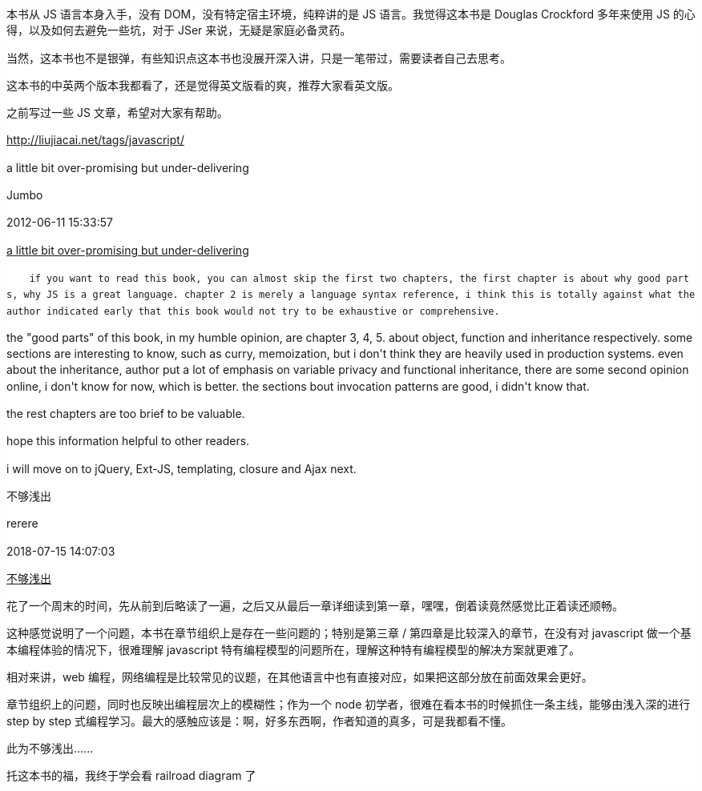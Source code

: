 本书从 JS 语言本身入手，没有 DOM，没有特定宿主环境，纯粹讲的是 JS 语言。我觉得这本书是 Douglas Crockford 多年来使用 JS 的心得，以及如何去避免一些坑，对于 JSer 来说，无疑是家庭必备灵药。

当然，这本书也不是银弹，有些知识点这本书也没展开深入讲，只是一笔带过，需要读者自己去思考。

这本书的中英两个版本我都看了，还是觉得英文版看的爽，推荐大家看英文版。

之前写过一些 JS 文章，希望对大家有帮助。

http://liujiacai.net/tags/javascript/

      

a little bit over-promising but under-delivering

Jumbo

2012-06-11 15:33:57

[a little bit over-promising but under-delivering](https://book.douban.com/review/5462291/)

        if you want to read this book, you can almost skip the first two chapters, the first chapter is about why good parts, why JS is a great language. chapter 2 is merely a language syntax reference, i think this is totally against what the author indicated early that this book would not try to be exhaustive or comprehensive.

the "good parts" of this book, in my humble opinion, are chapter 3, 4, 5. about object, function and inheritance respectively. some sections are interesting to know, such as curry, memoization, but i don't think they are heavily used in production systems. even about the inheritance, author put a lot of emphasis on variable privacy and functional inheritance, there are some second opinion online, i don't know for now, which is better. the sections bout invocation patterns are good, i didn't know that.

the rest chapters are too brief to be valuable.

hope this information helpful to other readers.

i will move on to jQuery, Ext-JS, templating, closure and Ajax next.      

不够浅出

rerere

2018-07-15 14:07:03

[不够浅出](https://book.douban.com/review/9518626/)

        

花了一个周末的时间，先从前到后略读了一遍，之后又从最后一章详细读到第一章，嘿嘿，倒着读竟然感觉比正着读还顺畅。

这种感觉说明了一个问题，本书在章节组织上是存在一些问题的；特别是第三章 / 第四章是比较深入的章节，在没有对 javascript 做一个基本编程体验的情况下，很难理解 javascript 特有编程模型的问题所在，理解这种特有编程模型的解决方案就更难了。

相对来讲，web 编程，网络编程是比较常见的议题，在其他语言中也有直接对应，如果把这部分放在前面效果会更好。

章节组织上的问题，同时也反映出编程层次上的模糊性；作为一个 node 初学者，很难在看本书的时候抓住一条主线，能够由浅入深的进行 step by step 式编程学习。最大的感触应该是：啊，好多东西啊，作者知道的真多，可是我都看不懂。

此为不够浅出......

      

托这本书的福，我终于学会看 railroad diagram 了

